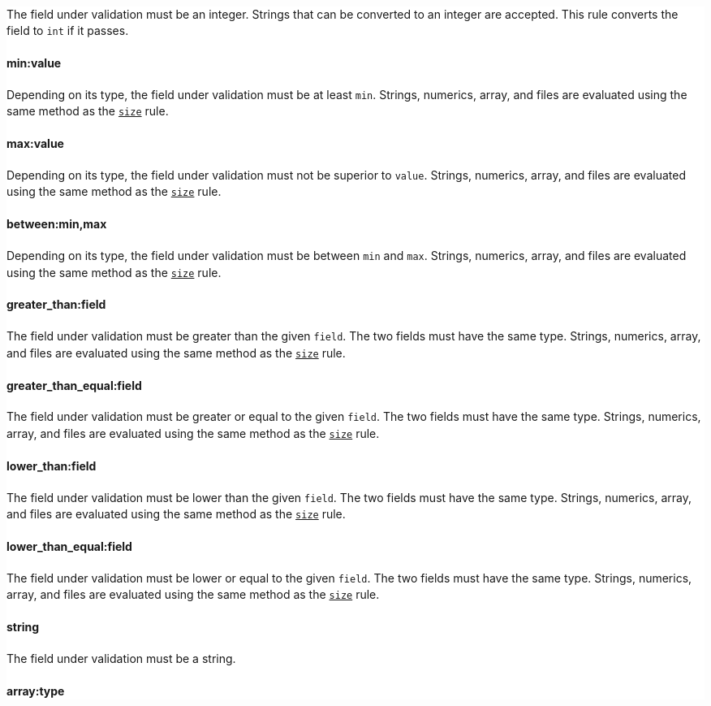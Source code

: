 The field under validation must be an integer. Strings that can be converted to an integer are accepted.
This rule converts the field to `int` if it passes.

#### min:value

Depending on its type, the field under validation must be at least `min`.
Strings, numerics, array, and files are evaluated using the same method as the [`size`](#size-value) rule.

#### max:value

Depending on its type, the field under validation must not be superior to `value`.
Strings, numerics, array, and files are evaluated using the same method as the [`size`](#size-value) rule.

#### between:min,max

Depending on its type, the field under validation must be between `min` and `max`.
Strings, numerics, array, and files are evaluated using the same method as the [`size`](#size-value) rule.

#### greater_than:field

The field under validation must be greater than the given `field`. The two fields must have the same type.
Strings, numerics, array, and files are evaluated using the same method as the [`size`](#size-value) rule.

#### greater_than_equal:field

The field under validation must be greater or equal to the given `field`. The two fields must have the same type.
Strings, numerics, array, and files are evaluated using the same method as the [`size`](#size-value) rule.

#### lower_than:field

The field under validation must be lower than the given `field`. The two fields must have the same type.
Strings, numerics, array, and files are evaluated using the same method as the [`size`](#size-value) rule.

#### lower_than_equal:field

The field under validation must be lower or equal to the given `field`. The two fields must have the same type.
Strings, numerics, array, and files are evaluated using the same method as the [`size`](#size-value) rule.

#### string

The field under validation must be a string.

#### array:type
